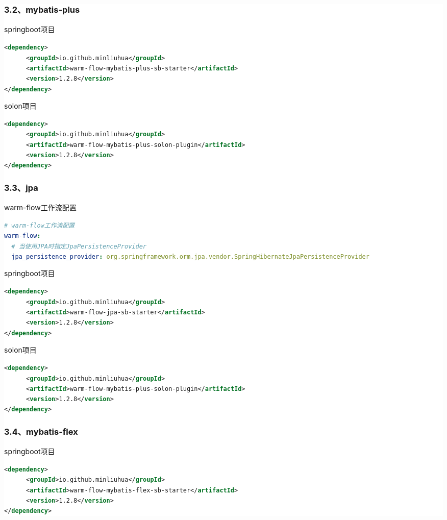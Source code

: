 ### 3.2、mybatis-plus
springboot项目

```xml
<dependency>
      <groupId>io.github.minliuhua</groupId>
      <artifactId>warm-flow-mybatis-plus-sb-starter</artifactId>
      <version>1.2.8</version>
</dependency>
```

solon项目

```xml
<dependency>
      <groupId>io.github.minliuhua</groupId>
      <artifactId>warm-flow-mybatis-plus-solon-plugin</artifactId>
      <version>1.2.8</version>
</dependency>
```

### 3.3、jpa
warm-flow工作流配置
```yml
# warm-flow工作流配置
warm-flow:
  # 当使用JPA时指定JpaPersistenceProvider
  jpa_persistence_provider: org.springframework.orm.jpa.vendor.SpringHibernateJpaPersistenceProvider
```

springboot项目

```xml
<dependency>
      <groupId>io.github.minliuhua</groupId>
      <artifactId>warm-flow-jpa-sb-starter</artifactId>
      <version>1.2.8</version>
</dependency>
```

solon项目

```xml
<dependency>
      <groupId>io.github.minliuhua</groupId>
      <artifactId>warm-flow-mybatis-plus-solon-plugin</artifactId>
      <version>1.2.8</version>
</dependency>
```

### 3.4、mybatis-flex
springboot项目

```xml
<dependency>
      <groupId>io.github.minliuhua</groupId>
      <artifactId>warm-flow-mybatis-flex-sb-starter</artifactId>
      <version>1.2.8</version>
</dependency>
```
